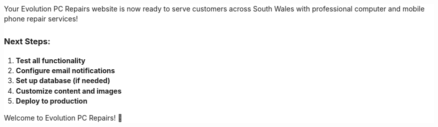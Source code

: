 Your Evolution PC Repairs website is now ready to serve customers across South Wales with professional computer and mobile phone repair services!

### Next Steps:
1. **Test all functionality**
2. **Configure email notifications**
3. **Set up database (if needed)**
4. **Customize content and images**
5. **Deploy to production**

Welcome to Evolution PC Repairs! 🚀